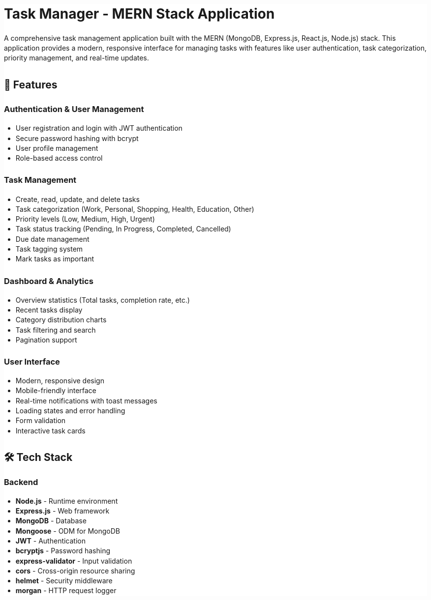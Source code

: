 # Task Manager - MERN Stack Application

A comprehensive task management application built with the MERN (MongoDB, Express.js, React.js, Node.js) stack. This application provides a modern, responsive interface for managing tasks with features like user authentication, task categorization, priority management, and real-time updates.

## 🚀 Features

### Authentication & User Management
- User registration and login with JWT authentication
- Secure password hashing with bcrypt
- User profile management
- Role-based access control

### Task Management
- Create, read, update, and delete tasks
- Task categorization (Work, Personal, Shopping, Health, Education, Other)
- Priority levels (Low, Medium, High, Urgent)
- Task status tracking (Pending, In Progress, Completed, Cancelled)
- Due date management
- Task tagging system
- Mark tasks as important

### Dashboard & Analytics
- Overview statistics (Total tasks, completion rate, etc.)
- Recent tasks display
- Category distribution charts
- Task filtering and search
- Pagination support

### User Interface
- Modern, responsive design
- Mobile-friendly interface
- Real-time notifications with toast messages
- Loading states and error handling
- Form validation
- Interactive task cards

## 🛠️ Tech Stack

### Backend
- **Node.js** - Runtime environment
- **Express.js** - Web framework
- **MongoDB** - Database
- **Mongoose** - ODM for MongoDB
- **JWT** - Authentication
- **bcryptjs** - Password hashing
- **express-validator** - Input validation
- **cors** - Cross-origin resource sharing
- **helmet** - Security middleware
- **morgan** - HTTP request logger
